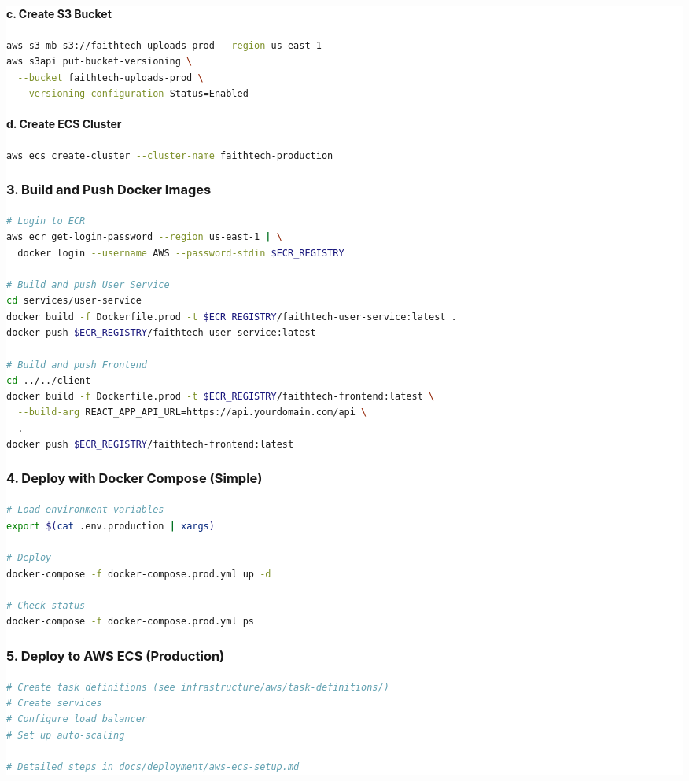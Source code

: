 #### c. Create S3 Bucket
```bash
aws s3 mb s3://faithtech-uploads-prod --region us-east-1
aws s3api put-bucket-versioning \
  --bucket faithtech-uploads-prod \
  --versioning-configuration Status=Enabled
```

#### d. Create ECS Cluster
```bash
aws ecs create-cluster --cluster-name faithtech-production
```

### 3. Build and Push Docker Images

```bash
# Login to ECR
aws ecr get-login-password --region us-east-1 | \
  docker login --username AWS --password-stdin $ECR_REGISTRY

# Build and push User Service
cd services/user-service
docker build -f Dockerfile.prod -t $ECR_REGISTRY/faithtech-user-service:latest .
docker push $ECR_REGISTRY/faithtech-user-service:latest

# Build and push Frontend
cd ../../client
docker build -f Dockerfile.prod -t $ECR_REGISTRY/faithtech-frontend:latest \
  --build-arg REACT_APP_API_URL=https://api.yourdomain.com/api \
  .
docker push $ECR_REGISTRY/faithtech-frontend:latest
```

### 4. Deploy with Docker Compose (Simple)

```bash
# Load environment variables
export $(cat .env.production | xargs)

# Deploy
docker-compose -f docker-compose.prod.yml up -d

# Check status
docker-compose -f docker-compose.prod.yml ps
```

### 5. Deploy to AWS ECS (Production)

```bash
# Create task definitions (see infrastructure/aws/task-definitions/)
# Create services
# Configure load balancer
# Set up auto-scaling

# Detailed steps in docs/deployment/aws-ecs-setup.md
```
